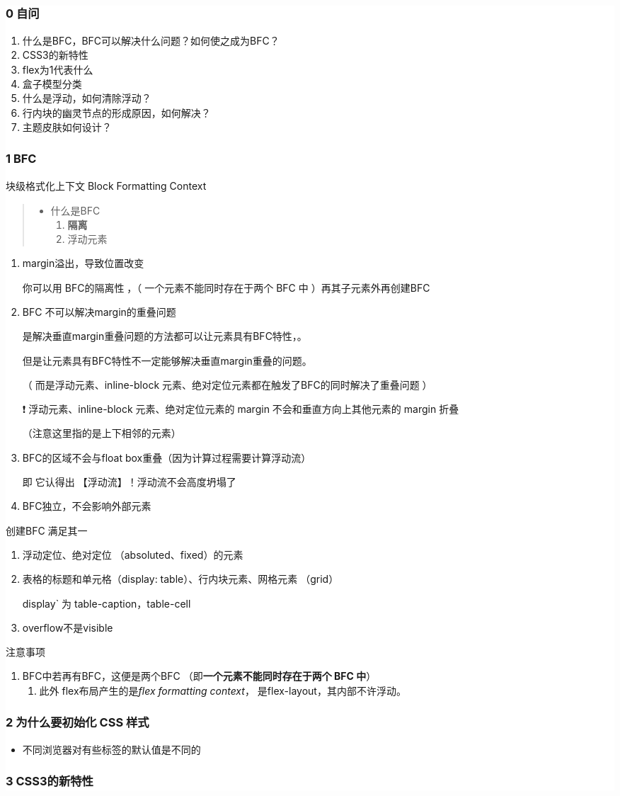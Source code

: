 ### 0 自问

1. 什么是BFC，BFC可以解决什么问题？如何使之成为BFC？
2. CSS3的新特性
3. flex为1代表什么
4. 盒子模型分类
5. 什么是浮动，如何清除浮动？
6. 行内块的幽灵节点的形成原因，如何解决？
7. 主题皮肤如何设计？

### 1 BFC

块级格式化上下文 Block Formatting Context

> - 什么是BFC
>   1. **隔离**
>   2. 浮动元素

1. margin溢出，导致位置改变

   你可以用 BFC的隔离性 ，（  一个元素不能同时存在于两个 BFC 中 ）再其子元素外再创建BFC

2. BFC 不可以解决margin的重叠问题

   是解决垂直margin重叠问题的方法都可以让元素具有BFC特性，。

   但是让元素具有BFC特性不一定能够解决垂直margin重叠的问题。

   （ 而是浮动元素、inline-block 元素、绝对定位元素都在触发了BFC的同时解决了重叠问题 ）

   ❗ 浮动元素、inline-block 元素、绝对定位元素的 margin 不会和垂直方向上其他元素的 margin 折叠

   （注意这里指的是上下相邻的元素）

3. BFC的区域不会与float box重叠（因为计算过程需要计算浮动流）

   即 它认得出 【浮动流】！浮动流不会高度坍塌了

4. BFC独立，不会影响外部元素

创建BFC  满足其一

1. 浮动定位、绝对定位 （absoluted、fixed）的元素

2. 表格的标题和单元格（display:  table）、行内块元素、网格元素 （grid）

   display`  为 table-caption，table-cell

3. overflow不是visible


注意事项

1. BFC中若再有BFC，这便是两个BFC （即**一个元素不能同时存在于两个 BFC 中**）
   1. 此外 flex布局产生的是*flex formatting context*， 是flex-layout，其内部不许浮动。

### 2 为什么要初始化 CSS 样式

- 不同浏览器对有些标签的默认值是不同的

### 3 CSS3的新特性
